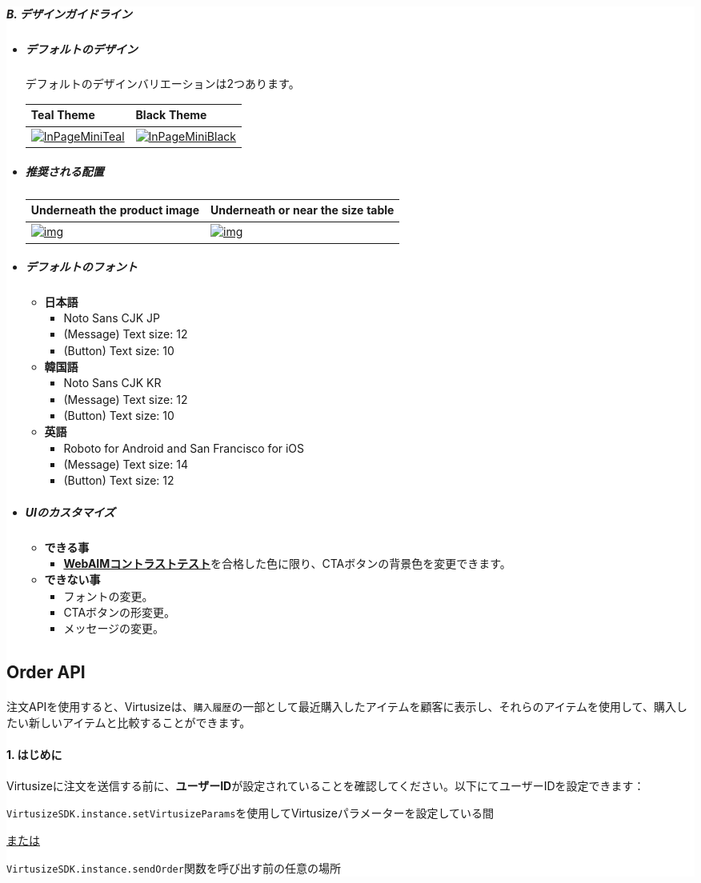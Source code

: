 

##### B. デザインガイドライン

- ##### デフォルトのデザイン

  デフォルトのデザインバリエーションは2つあります。

  | Teal Theme                                                   | Black Theme                                                  |
    | ------------------------------------------------------------ | ------------------------------------------------------------ |
  | [![InPageMiniTeal](https://user-images.githubusercontent.com/7802052/92672234-2d88da00-f353-11ea-99d9-b9e9b6aa5620.png)](https://user-images.githubusercontent.com/7802052/92672234-2d88da00-f353-11ea-99d9-b9e9b6aa5620.png) | [![InPageMiniBlack](https://user-images.githubusercontent.com/7802052/92672232-2c57ad00-f353-11ea-80f6-55a9c72fb0b5.png)](https://user-images.githubusercontent.com/7802052/92672232-2c57ad00-f353-11ea-80f6-55a9c72fb0b5.png) |

- ##### 推奨される配置

  | Underneath the product image                                 | Underneath or near the size table                            |
    | ------------------------------------------------------------ | ------------------------------------------------------------ |
  | [![img](https://user-images.githubusercontent.com/7802052/92672261-3c6f8c80-f353-11ea-995c-ede56e0aacc3.png)](https://user-images.githubusercontent.com/7802052/92672261-3c6f8c80-f353-11ea-995c-ede56e0aacc3.png) | [![img](https://user-images.githubusercontent.com/7802052/92672266-40031380-f353-11ea-8f63-a67c9cf46c68.png)](https://user-images.githubusercontent.com/7802052/92672266-40031380-f353-11ea-8f63-a67c9cf46c68.png) |

- ##### デフォルトのフォント

    - **日本語**
        - Noto Sans CJK JP
        - (Message) Text size: 12
        - (Button) Text size: 10
    - **韓国語**
        - Noto Sans CJK KR
        - (Message) Text size: 12
        - (Button) Text size: 10
    - **英語**
        - Roboto for Android and San Francisco for iOS
        - (Message) Text size: 14
        - (Button) Text size: 12

- ##### UIのカスタマイズ

    - **できる事**
        - [**WebAIMコントラストテスト**](https://webaim.org/resources/contrastchecker/)を合格した色に限り、CTAボタンの背景色を変更できます。
    - **できない事**
        - フォントの変更。
        - CTAボタンの形変更。
        - メッセージの変更。



## Order API

注文APIを使用すると、Virtusizeは、`購入履歴`の一部として最近購入したアイテムを顧客に表示し、それらのアイテムを使用して、購入したい新しいアイテムと比較することができます。

#### 1. はじめに

Virtusizeに注文を送信する前に、**ユーザーID**が設定されていることを確認してください。以下にてユーザーIDを設定できます：

`VirtusizeSDK.instance.setVirtusizeParams`を使用してVirtusizeパラメーターを設定している間

<u>または</u>

`VirtusizeSDK.instance.sendOrder`関数を呼び出す前の任意の場所

